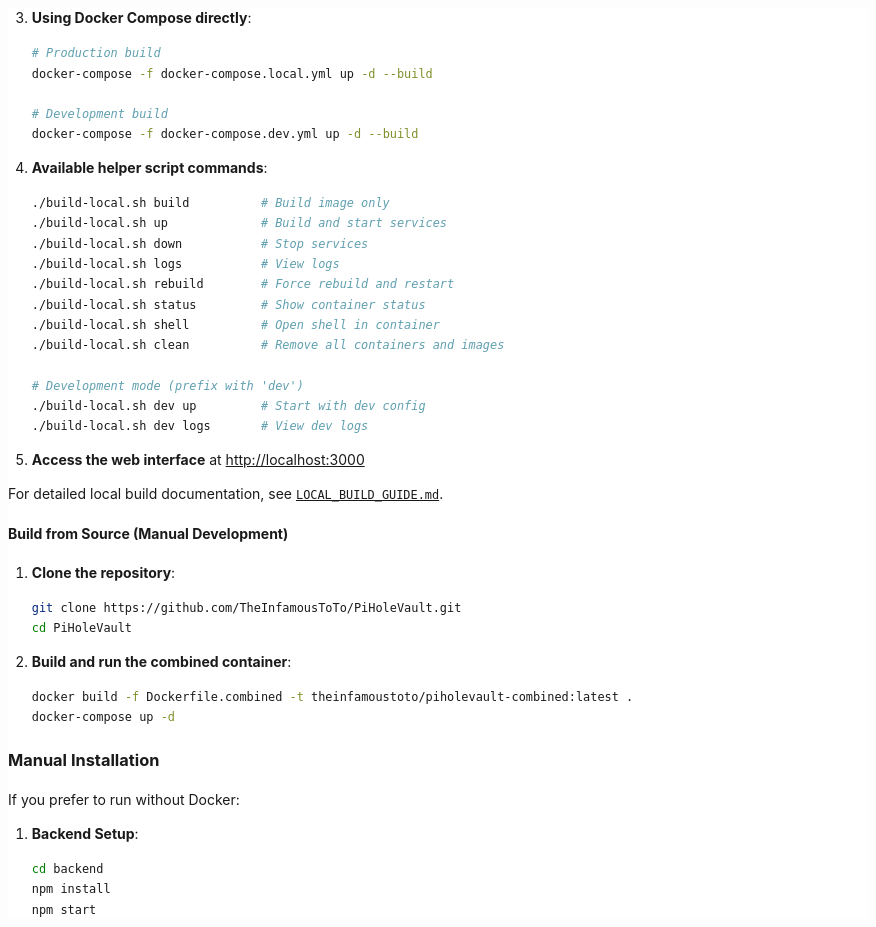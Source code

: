 3. **Using Docker Compose directly**:

   ```bash
   # Production build
   docker-compose -f docker-compose.local.yml up -d --build
   
   # Development build
   docker-compose -f docker-compose.dev.yml up -d --build
   ```

4. **Available helper script commands**:

   ```bash
   ./build-local.sh build          # Build image only
   ./build-local.sh up             # Build and start services
   ./build-local.sh down           # Stop services
   ./build-local.sh logs           # View logs
   ./build-local.sh rebuild        # Force rebuild and restart
   ./build-local.sh status         # Show container status
   ./build-local.sh shell          # Open shell in container
   ./build-local.sh clean          # Remove all containers and images
   
   # Development mode (prefix with 'dev')
   ./build-local.sh dev up         # Start with dev config
   ./build-local.sh dev logs       # View dev logs
   ```

5. **Access the web interface** at <http://localhost:3000>

For detailed local build documentation, see [`LOCAL_BUILD_GUIDE.md`](LOCAL_BUILD_GUIDE.md).

#### Build from Source (Manual Development)

1. **Clone the repository**:

   ```bash
   git clone https://github.com/TheInfamousToTo/PiHoleVault.git
   cd PiHoleVault
   ```

2. **Build and run the combined container**:

   ```bash
   docker build -f Dockerfile.combined -t theinfamoustoto/piholevault-combined:latest .
   docker-compose up -d
   ```

### Manual Installation

If you prefer to run without Docker:

1. **Backend Setup**:

   ```bash
   cd backend
   npm install
   npm start
   ```
